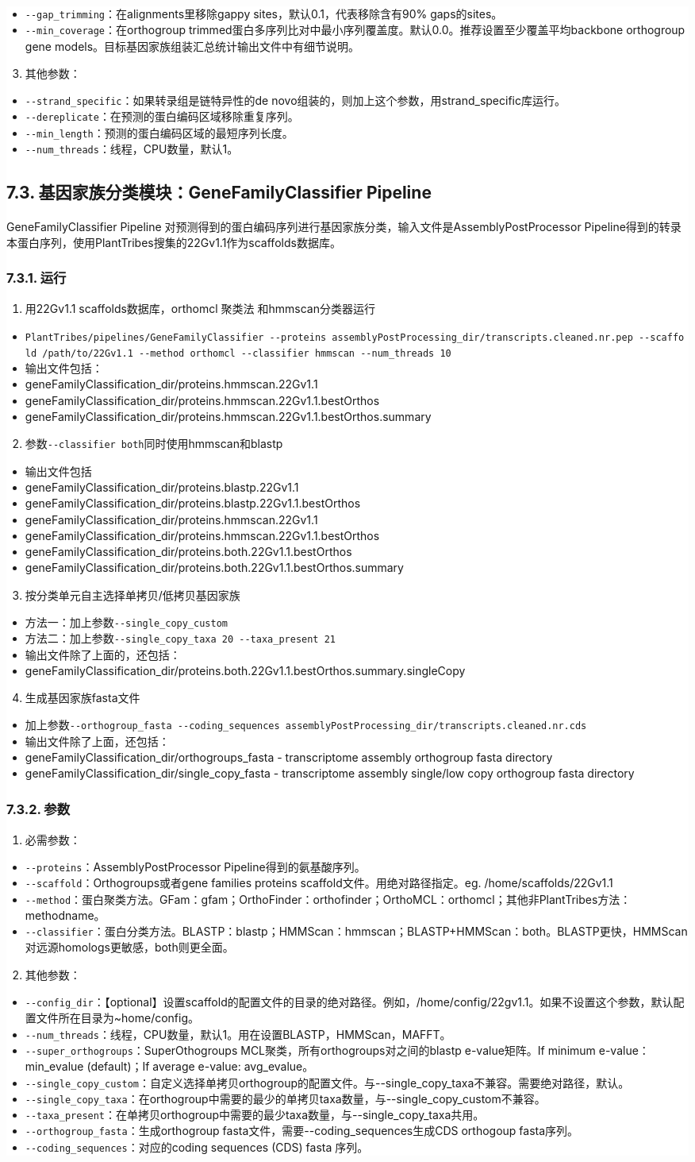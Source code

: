 - `--gap_trimming`：在alignments里移除gappy sites，默认0.1，代表移除含有90% gaps的sites。
- `--min_coverage`：在orthogroup trimmed蛋白多序列比对中最小序列覆盖度。默认0.0。推荐设置至少覆盖平均backbone orthogroup gene models。目标基因家族组装汇总统计输出文件中有细节说明。
3. 其他参数：
- `--strand_specific`：如果转录组是链特异性的de novo组装的，则加上这个参数，用strand_specific库运行。
- `--dereplicate`：在预测的蛋白编码区域移除重复序列。
- `--min_length`：预测的蛋白编码区域的最短序列长度。
- `--num_threads`：线程，CPU数量，默认1。

## 7.3. 基因家族分类模块：GeneFamilyClassifier Pipeline
GeneFamilyClassifier Pipeline 对预测得到的蛋白编码序列进行基因家族分类，输入文件是AssemblyPostProcessor Pipeline得到的转录本蛋白序列，使用PlantTribes搜集的22Gv1.1作为scaffolds数据库。
### 7.3.1. 运行
1. 用22Gv1.1 scaffolds数据库，orthomcl 聚类法 和hmmscan分类器运行
- `PlantTribes/pipelines/GeneFamilyClassifier --proteins assemblyPostProcessing_dir/transcripts.cleaned.nr.pep --scaffold /path/to/22Gv1.1 --method orthomcl --classifier hmmscan --num_threads 10`
- 输出文件包括：
- geneFamilyClassification_dir/proteins.hmmscan.22Gv1.1
- geneFamilyClassification_dir/proteins.hmmscan.22Gv1.1.bestOrthos
- geneFamilyClassification_dir/proteins.hmmscan.22Gv1.1.bestOrthos.summary
2. 参数`--classifier both`同时使用hmmscan和blastp
- 输出文件包括
- geneFamilyClassification_dir/proteins.blastp.22Gv1.1
- geneFamilyClassification_dir/proteins.blastp.22Gv1.1.bestOrthos
- geneFamilyClassification_dir/proteins.hmmscan.22Gv1.1
- geneFamilyClassification_dir/proteins.hmmscan.22Gv1.1.bestOrthos
- geneFamilyClassification_dir/proteins.both.22Gv1.1.bestOrthos
- geneFamilyClassification_dir/proteins.both.22Gv1.1.bestOrthos.summary
3. 按分类单元自主选择单拷贝/低拷贝基因家族
- 方法一：加上参数`--single_copy_custom`
- 方法二：加上参数`--single_copy_taxa 20 --taxa_present 21`
- 输出文件除了上面的，还包括：
- geneFamilyClassification_dir/proteins.both.22Gv1.1.bestOrthos.summary.singleCopy
4. 生成基因家族fasta文件
- 加上参数`--orthogroup_fasta --coding_sequences assemblyPostProcessing_dir/transcripts.cleaned.nr.cds`
- 输出文件除了上面，还包括：
- geneFamilyClassification_dir/orthogroups_fasta - transcriptome assembly orthogroup fasta directory
- geneFamilyClassification_dir/single_copy_fasta - transcriptome assembly single/low copy orthogroup fasta directory
### 7.3.2. 参数
1. 必需参数：
- `--proteins`：AssemblyPostProcessor Pipeline得到的氨基酸序列。
- `--scaffold`：Orthogroups或者gene families proteins scaffold文件。用绝对路径指定。eg. /home/scaffolds/22Gv1.1
- `--method`：蛋白聚类方法。GFam：gfam；OrthoFinder：orthofinder；OrthoMCL：orthomcl；其他非PlantTribes方法：methodname。
- `--classifier`：蛋白分类方法。BLASTP：blastp；HMMScan：hmmscan；BLASTP+HMMScan：both。BLASTP更快，HMMScan对远源homologs更敏感，both则更全面。
2. 其他参数：
- `--config_dir`：【optional】设置scaffold的配置文件的目录的绝对路径。例如，/home/config/22gv1.1。如果不设置这个参数，默认配置文件所在目录为~home/config。
- `--num_threads`：线程，CPU数量，默认1。用在设置BLASTP，HMMScan，MAFFT。
- `--super_orthogroups`：SuperOthogroups MCL聚类，所有orthogroups对之间的blastp e-value矩阵。If minimum e-value：min_evalue (default)；If average e-value: avg_evalue。
- `--single_copy_custom`：自定义选择单拷贝orthogroup的配置文件。与--single_copy_taxa不兼容。需要绝对路径，默认。
- `--single_copy_taxa`：在orthogroup中需要的最少的单拷贝taxa数量，与--single_copy_custom不兼容。
- `--taxa_present`：在单拷贝orthogroup中需要的最少taxa数量，与--single_copy_taxa共用。
- `--orthogroup_fasta`：生成orthogroup fasta文件，需要--coding_sequences生成CDS orthogoup fasta序列。
- `--coding_sequences`：对应的coding sequences (CDS) fasta 序列。
